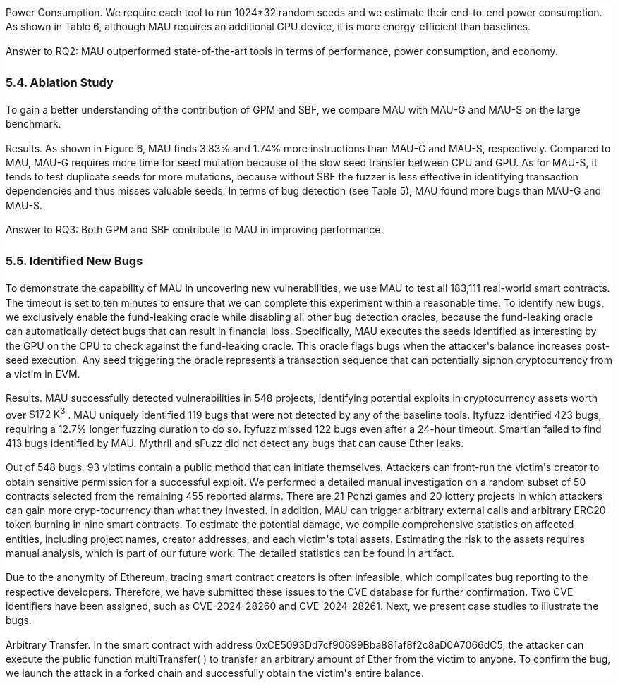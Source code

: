 Power Consumption. We require each tool to run 1024*32 random seeds and we estimate their end-to-end power consumption. As shown in Table 6, although MAU requires an additional GPU device, it is more energy-efficient than baselines.

Answer to RQ2: MAU outperformed state-of-the-art tools in terms of performance, power consumption, and economy.

### 5.4. Ablation Study

To gain a better understanding of the contribution of GPM and SBF, we compare MAU with MAU-G and MAU-S on the large benchmark.

Results. As shown in Figure 6, MAU finds 3.83% and 1.74% more instructions than MAU-G and MAU-S, respectively. Compared to MAU, MAU-G requires more time for seed mutation because of the slow seed transfer between CPU and GPU. As for MAU-S, it tends to test duplicate seeds for more mutations, because without SBF the fuzzer is less effective in identifying transaction dependencies and thus misses valuable seeds. In terms of bug detection (see Table 5), MAU found more bugs than MAU-G and MAU-S.

Answer to RQ3: Both GPM and SBF contribute to MAU in improving performance.

### 5.5. Identified New Bugs

To demonstrate the capability of MAU in uncovering new vulnerabilities, we use MAU to test all 183,111 real-world smart contracts. The timeout is set to ten minutes to ensure that we can complete this experiment within a reasonable time. To identify new bugs, we exclusively enable the fund-leaking oracle while disabling all other bug detection oracles, because the fund-leaking oracle can automatically detect bugs that can result in financial loss. Specifically, MAU executes the seeds identified as interesting by the GPU on the CPU to check against the fund-leaking oracle. This oracle flags bugs when the attacker's balance increases post-seed execution. Any seed triggering the oracle represents a transaction sequence that can potentially siphon cryptocurrency from a victim in EVM.

Results. MAU successfully detected vulnerabilities in 548 projects, identifying potential exploits in cryptocurrency assets worth over $\$ {172}{\mathrm{\;K}}^{3}$ . MAU uniquely identified 119 bugs that were not detected by any of the baseline tools. Ityfuzz identified 423 bugs, requiring a 12.7% longer fuzzing duration to do so. Ityfuzz missed 122 bugs even after a 24-hour timeout. Smartian failed to find 413 bugs identified by MAU. Mythril and sFuzz did not detect any bugs that can cause Ether leaks.

Out of 548 bugs, 93 victims contain a public method that can initiate themselves. Attackers can front-run the victim's creator to obtain sensitive permission for a successful exploit. We performed a detailed manual investigation on a random subset of 50 contracts selected from the remaining 455 reported alarms. There are 21 Ponzi games and 20 lottery projects in which attackers can gain more cryp-tocurrency than what they invested. In addition, MAU can trigger arbitrary external calls and arbitrary ERC20 token burning in nine smart contracts. To estimate the potential damage, we compile comprehensive statistics on affected entities, including project names, creator addresses, and each victim's total assets. Estimating the risk to the assets requires manual analysis, which is part of our future work. The detailed statistics can be found in artifact.

Due to the anonymity of Ethereum, tracing smart contract creators is often infeasible, which complicates bug reporting to the respective developers. Therefore, we have submitted these issues to the CVE database for further confirmation. Two CVE identifiers have been assigned, such as CVE-2024-28260 and CVE-2024-28261. Next, we present case studies to illustrate the bugs.

Arbitrary Transfer. In the smart contract with address 0xCE5093Dd7cf90699Bba881af8f2c8aD0A7066dC5, the attacker can execute the public function multiTransfer(   ) to transfer an arbitrary amount of Ether from the victim to anyone. To confirm the bug, we launch the attack in a forked chain and successfully obtain the victim's entire balance.
